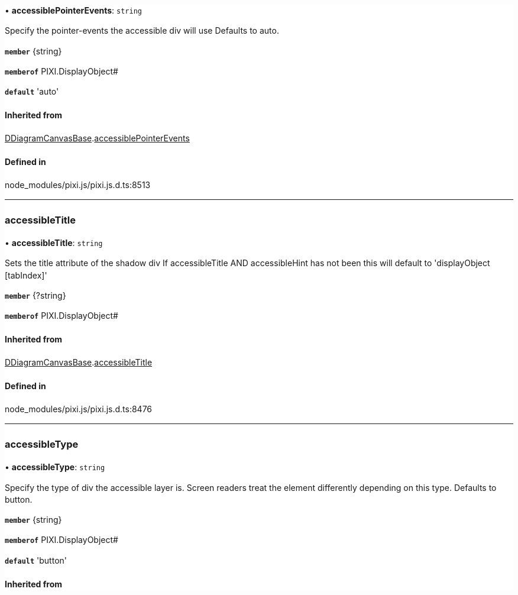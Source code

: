 • **accessiblePointerEvents**: `string`

Specify the pointer-events the accessible div will use
Defaults to auto.

**`member`** {string}

**`memberof`** PIXI.DisplayObject#

**`default`** 'auto'

#### Inherited from

[DDiagramCanvasBase](DDiagramCanvasBase.md).[accessiblePointerEvents](DDiagramCanvasBase.md#accessiblepointerevents)

#### Defined in

node_modules/pixi.js/pixi.js.d.ts:8513

___

### accessibleTitle

• **accessibleTitle**: `string`

Sets the title attribute of the shadow div
If accessibleTitle AND accessibleHint has not been this will default to 'displayObject [tabIndex]'

**`member`** {?string}

**`memberof`** PIXI.DisplayObject#

#### Inherited from

[DDiagramCanvasBase](DDiagramCanvasBase.md).[accessibleTitle](DDiagramCanvasBase.md#accessibletitle)

#### Defined in

node_modules/pixi.js/pixi.js.d.ts:8476

___

### accessibleType

• **accessibleType**: `string`

Specify the type of div the accessible layer is. Screen readers treat the element differently
depending on this type. Defaults to button.

**`member`** {string}

**`memberof`** PIXI.DisplayObject#

**`default`** 'button'

#### Inherited from
